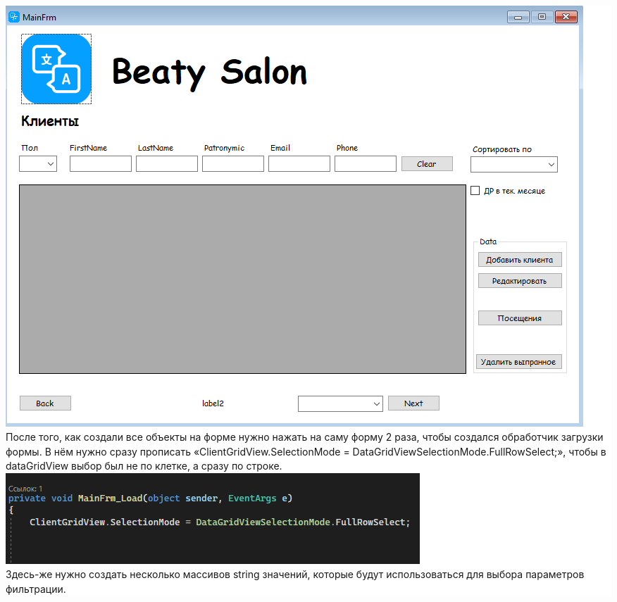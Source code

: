 ![Image alt](https://github.com/M4ddCat/WinForms-Guide/blob/main/images/40.png)<br/>
После того, как создали все объекты на форме нужно нажать на саму форму 2 раза, чтобы создался обработчик загрузки формы.
В нём нужно сразу прописать «ClientGridView.SelectionMode = DataGridViewSelectionMode.FullRowSelect;», чтобы в dataGridView выбор был не по клетке, а сразу по строке.<br/>
![Image alt](https://github.com/M4ddCat/WinForms-Guide/blob/main/images/41.png)<br/>
Здесь-же нужно создать несколько массивов string значений, которые будут использоваться для выбора параметров фильтрации.<br/>